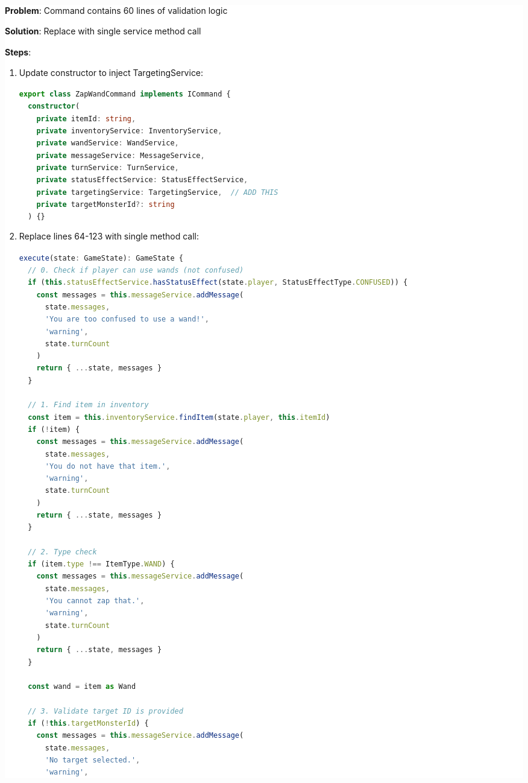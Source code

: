**Problem**: Command contains 60 lines of validation logic

**Solution**: Replace with single service method call

**Steps**:
1. Update constructor to inject TargetingService:
   ```typescript
   export class ZapWandCommand implements ICommand {
     constructor(
       private itemId: string,
       private inventoryService: InventoryService,
       private wandService: WandService,
       private messageService: MessageService,
       private turnService: TurnService,
       private statusEffectService: StatusEffectService,
       private targetingService: TargetingService,  // ADD THIS
       private targetMonsterId?: string
     ) {}
   ```

2. Replace lines 64-123 with single method call:
   ```typescript
   execute(state: GameState): GameState {
     // 0. Check if player can use wands (not confused)
     if (this.statusEffectService.hasStatusEffect(state.player, StatusEffectType.CONFUSED)) {
       const messages = this.messageService.addMessage(
         state.messages,
         'You are too confused to use a wand!',
         'warning',
         state.turnCount
       )
       return { ...state, messages }
     }

     // 1. Find item in inventory
     const item = this.inventoryService.findItem(state.player, this.itemId)
     if (!item) {
       const messages = this.messageService.addMessage(
         state.messages,
         'You do not have that item.',
         'warning',
         state.turnCount
       )
       return { ...state, messages }
     }

     // 2. Type check
     if (item.type !== ItemType.WAND) {
       const messages = this.messageService.addMessage(
         state.messages,
         'You cannot zap that.',
         'warning',
         state.turnCount
       )
       return { ...state, messages }
     }

     const wand = item as Wand

     // 3. Validate target ID is provided
     if (!this.targetMonsterId) {
       const messages = this.messageService.addMessage(
         state.messages,
         'No target selected.',
         'warning',
   ```